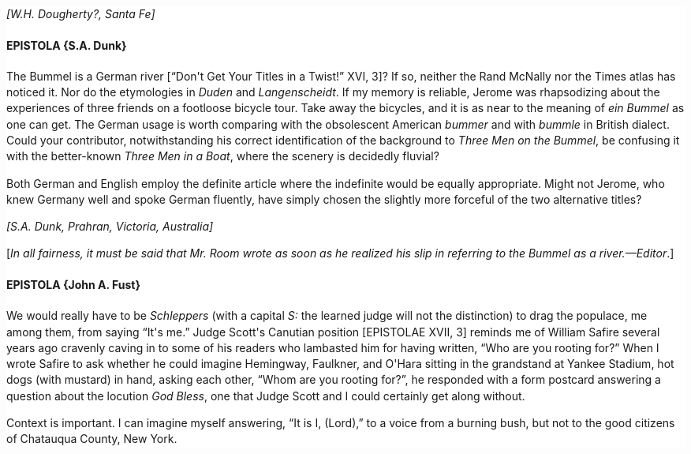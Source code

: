 *[W.H. Dougherty?, Santa Fe]*


#### EPISTOLA {S.A. Dunk}

The Bummel is a German river [&ldquo;Don't Get
Your Titles in a Twist!&rdquo; XVI, 3]?  If so, neither the
Rand McNally nor the Times atlas has noticed it.
Nor do the etymologies in *Duden* and *Langenscheidt*.
If my memory is reliable, Jerome was rhapsodizing
about the experiences of three friends on a footloose
bicycle tour.  Take away the bicycles, and it is as
near to the meaning of *ein Bummel* as one can get.
The German usage is worth comparing with the obsolescent
American *bummer* and with *bummle* in
British dialect.  Could your contributor, notwithstanding
his correct identification of the background
to *Three Men on the Bummel*, be confusing it with
the better-known *Three Men in a Boat*, where the
scenery is decidedly fluvial?

Both German and English employ the definite
article where the indefinite would be equally appropriate.
Might not Jerome, who knew Germany well
and spoke German fluently, have simply chosen the
slightly more forceful of the two alternative titles?

*[S.A. Dunk, Prahran, Victoria, Australia]*

[*In all fairness, it must be said that Mr. Room wrote
as soon as he realized his slip in referring to the Bummel
as a river.—Editor*.]


#### EPISTOLA {John A. Fust}

We would really have to be *Schleppers* (with a
capital *S:* the learned judge will not the distinction)
to drag the populace, me among them, from saying
&ldquo;It's me.&rdquo;  Judge Scott's Canutian position [EPISTOLAE
XVII, 3] reminds me of William Safire several
years ago cravenly caving in to some of his readers
who lambasted him for having written, &ldquo;Who are
you rooting for?&rdquo;  When I wrote Safire to ask
whether he could imagine Hemingway, Faulkner,
and O'Hara sitting in the grandstand at Yankee Stadium,
hot dogs (with mustard) in hand, asking each
other, &ldquo;Whom are you rooting for?&rdquo;, he responded
with a form postcard answering a question about the
locution *God Bless*, one that Judge Scott and I could
certainly get along without.

Context is important.  I can imagine myself answering,
&ldquo;It is I, (Lord),&rdquo; to a voice from a burning
bush, but not to the good citizens of Chatauqua
County, New York.


[^a1]: * Prof. Skeat will very likely urge that he has not a complete set of *N. &amp; Q.* Very likely; but at Cambridge there can surely be no difficulty in obtaining